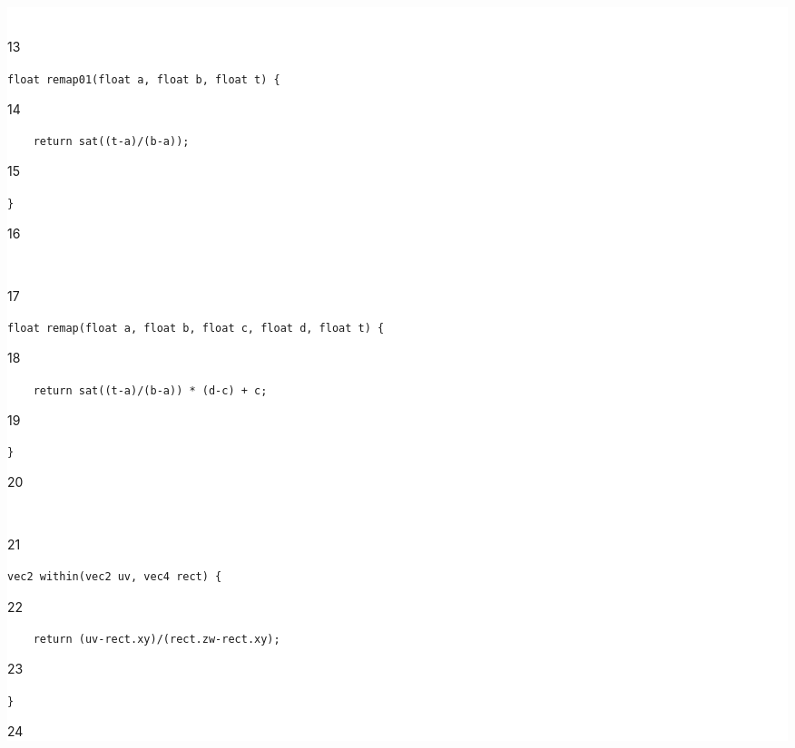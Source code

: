     
    
    ​

13

    
    
    float remap01(float a, float b, float t) {

14

    
    
        return sat((t-a)/(b-a));

15

    
    
    }

16

    
    
    ​

17

    
    
    float remap(float a, float b, float c, float d, float t) {

18

    
    
        return sat((t-a)/(b-a)) * (d-c) + c;

19

    
    
    }

20

    
    
    ​

21

    
    
    vec2 within(vec2 uv, vec4 rect) {

22

    
    
        return (uv-rect.xy)/(rect.zw-rect.xy);

23

    
    
    }

24

    